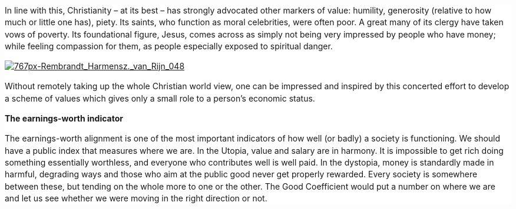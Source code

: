 <span class="s1"> In line with this, Christianity – at its best – has strongly advocated other markers of value: humility, generosity (relative to how much or little one has), piety. Its saints, who function as moral celebrities, were often poor. A great many of its clergy have taken vows of poverty. Its foundational figure, Jesus, comes across as simply not being very impressed by people who have money; while<span class="Apple-converted-space"> </span>feeling compassion for them, as people especially exposed to spiritual danger.</span>

[![767px-Rembrandt\_Harmensz.\_van\_Rijn\_048](http://i2.wp.com/www.thebookoflife.org/wp-content/uploads/2015/01/767px-Rembrandt_Harmensz._van_Rijn_048.jpg?resize=635%2C566)](http://i0.wp.com/www.thebookoflife.org/wp-content/uploads/2015/01/767px-Rembrandt_Harmensz._van_Rijn_048.jpg)

<span class="s1"> Without remotely taking up the whole Christian world view, one can be impressed and inspired by this concerted effort to develop a scheme of values which gives only a small role to a person’s economic status.</span>

**<span class="s1">The earnings-worth indicator</span>**

<span class="s1">The earnings-worth alignment is one of the most important indicators of how well (or badly) a society is functioning. We should have a public index that measures where we are. In the Utopia, value and salary are in harmony. It is impossible to get rich doing something essentially worthless, and everyone who contributes well is well paid. In the dystopia, money is standardly made in harmful, degrading ways and those who aim at the public good never get properly rewarded. Every society is somewhere between these, but tending on the whole more to one or the other. The Good Coefficient would put a number on where we are and let us see whether we were moving in the right direction or not. </span>

